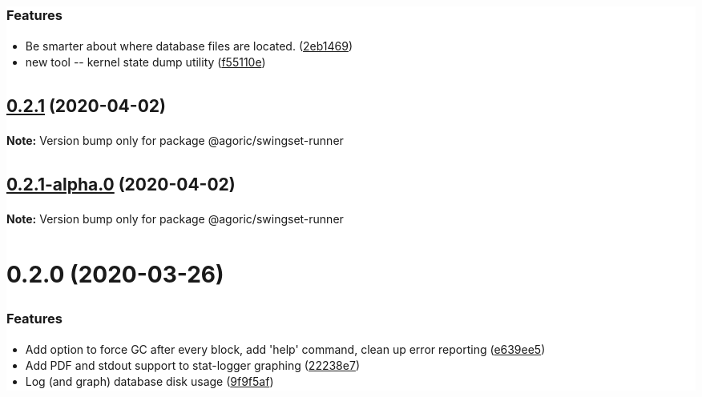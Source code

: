 
### Features

* Be smarter about where database files are located. ([2eb1469](https://github.com/Agoric/agoric-sdk/commit/2eb14694a108899f1bafb725e3e0b4a34150a07f))
* new tool -- kernel state dump utility ([f55110e](https://github.com/Agoric/agoric-sdk/commit/f55110e0e4f5963faf1ff86895cd3d0120bb7eca))





## [0.2.1](https://github.com/Agoric/agoric-sdk/compare/@agoric/swingset-runner@0.2.1-alpha.0...@agoric/swingset-runner@0.2.1) (2020-04-02)

**Note:** Version bump only for package @agoric/swingset-runner





## [0.2.1-alpha.0](https://github.com/Agoric/agoric-sdk/compare/@agoric/swingset-runner@0.2.0...@agoric/swingset-runner@0.2.1-alpha.0) (2020-04-02)

**Note:** Version bump only for package @agoric/swingset-runner





# 0.2.0 (2020-03-26)


### Features

* Add option to force GC after every block, add 'help' command, clean up error reporting ([e639ee5](https://github.com/Agoric/agoric-sdk/commit/e639ee5d69ce27eef40a8f0c6c8726dd81f8de3d))
* Add PDF and stdout support to stat-logger graphing ([22238e7](https://github.com/Agoric/agoric-sdk/commit/22238e75eb3e0726a7385c783c8f7678c48884d8))
* Log (and graph) database disk usage ([9f9f5af](https://github.com/Agoric/agoric-sdk/commit/9f9f5af964d6661bb1d6bd1f2ea91098bcad62b0))
